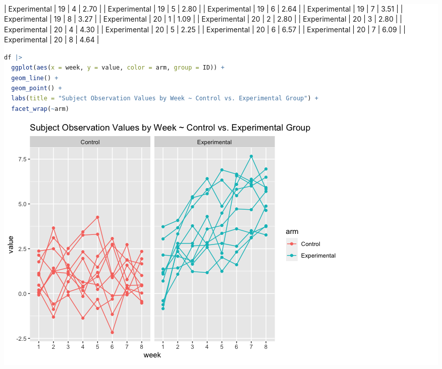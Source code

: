 | Experimental |  19 | 4    |  2.70 |
| Experimental |  19 | 5    |  2.80 |
| Experimental |  19 | 6    |  2.64 |
| Experimental |  19 | 7    |  3.51 |
| Experimental |  19 | 8    |  3.27 |
| Experimental |  20 | 1    |  1.09 |
| Experimental |  20 | 2    |  2.80 |
| Experimental |  20 | 3    |  2.80 |
| Experimental |  20 | 4    |  4.30 |
| Experimental |  20 | 5    |  2.25 |
| Experimental |  20 | 6    |  6.57 |
| Experimental |  20 | 7    |  6.09 |
| Experimental |  20 | 8    |  4.64 |

``` r
df |>
  ggplot(aes(x = week, y = value, color = arm, group = ID)) +
  geom_line() +
  geom_point() +
  labs(title = "Subject Observation Values by Week ~ Control vs. Experimental Group") +
  facet_wrap(~arm)
```

![](p8105_hw5_lel2176_files/figure-gfm/unnamed-chunk-3-1.png)
